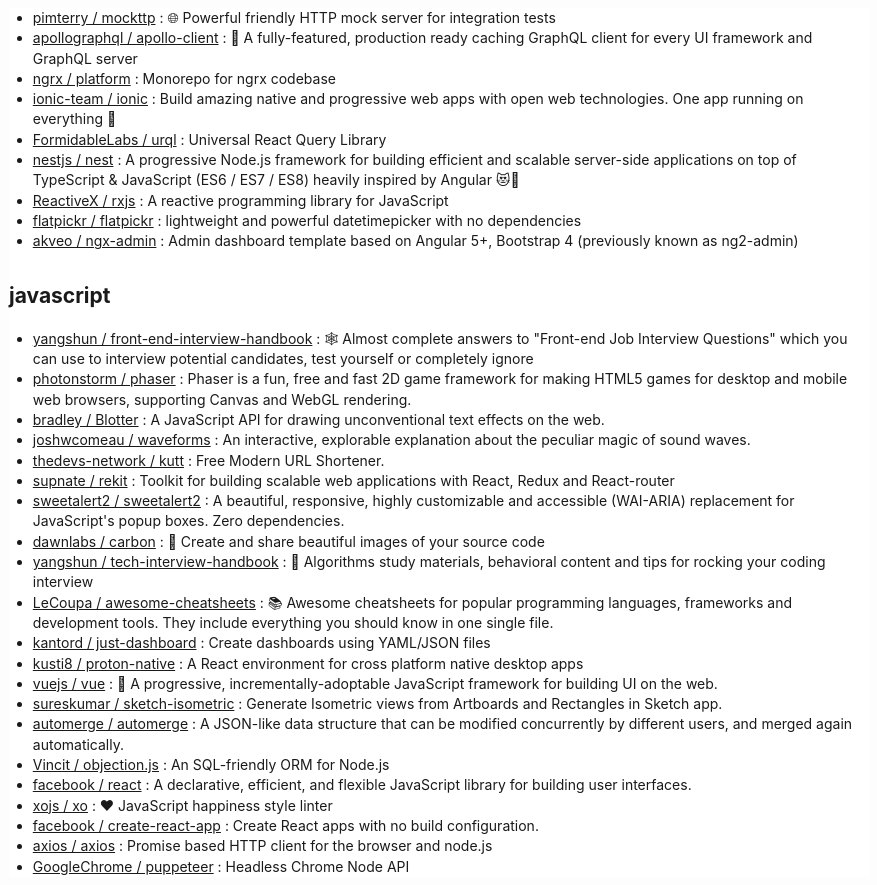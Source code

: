 - [pimterry / mockttp](https://github.com/pimterry/mockttp) : 🌐 Powerful friendly HTTP mock server for integration tests
- [apollographql / apollo-client](https://github.com/apollographql/apollo-client) : 🚀 A fully-featured, production ready caching GraphQL client for every UI framework and GraphQL server
- [ngrx / platform](https://github.com/ngrx/platform) : Monorepo for ngrx codebase
- [ionic-team / ionic](https://github.com/ionic-team/ionic) : Build amazing native and progressive web apps with open web technologies. One app running on everything 🎉
- [FormidableLabs / urql](https://github.com/FormidableLabs/urql) : Universal React Query Library
- [nestjs / nest](https://github.com/nestjs/nest) : A progressive Node.js framework for building efficient and scalable server-side applications on top of TypeScript & JavaScript (ES6 / ES7 / ES8) heavily inspired by Angular 😻🚀
- [ReactiveX / rxjs](https://github.com/ReactiveX/rxjs) : A reactive programming library for JavaScript
- [flatpickr / flatpickr](https://github.com/flatpickr/flatpickr) : lightweight and powerful datetimepicker with no dependencies
- [akveo / ngx-admin](https://github.com/akveo/ngx-admin) : Admin dashboard template based on Angular 5+, Bootstrap 4 (previously known as ng2-admin)


## javascript

- [yangshun / front-end-interview-handbook](https://github.com/yangshun/front-end-interview-handbook) : 🕸 Almost complete answers to "Front-end Job Interview Questions" which you can use to interview potential candidates, test yourself or completely ignore
- [photonstorm / phaser](https://github.com/photonstorm/phaser) : Phaser is a fun, free and fast 2D game framework for making HTML5 games for desktop and mobile web browsers, supporting Canvas and WebGL rendering.
- [bradley / Blotter](https://github.com/bradley/Blotter) : A JavaScript API for drawing unconventional text effects on the web.
- [joshwcomeau / waveforms](https://github.com/joshwcomeau/waveforms) : An interactive, explorable explanation about the peculiar magic of sound waves.
- [thedevs-network / kutt](https://github.com/thedevs-network/kutt) : Free Modern URL Shortener.
- [supnate / rekit](https://github.com/supnate/rekit) : Toolkit for building scalable web applications with React, Redux and React-router
- [sweetalert2 / sweetalert2](https://github.com/sweetalert2/sweetalert2) : A beautiful, responsive, highly customizable and accessible (WAI-ARIA) replacement for JavaScript's popup boxes. Zero dependencies.
- [dawnlabs / carbon](https://github.com/dawnlabs/carbon) : 🎨 Create and share beautiful images of your source code
- [yangshun / tech-interview-handbook](https://github.com/yangshun/tech-interview-handbook) : 💯 Algorithms study materials, behavioral content and tips for rocking your coding interview
- [LeCoupa / awesome-cheatsheets](https://github.com/LeCoupa/awesome-cheatsheets) : 📚 Awesome cheatsheets for popular programming languages, frameworks and development tools. They include everything you should know in one single file.
- [kantord / just-dashboard](https://github.com/kantord/just-dashboard) : Create dashboards using YAML/JSON files
- [kusti8 / proton-native](https://github.com/kusti8/proton-native) : A React environment for cross platform native desktop apps
- [vuejs / vue](https://github.com/vuejs/vue) : 🖖 A progressive, incrementally-adoptable JavaScript framework for building UI on the web.
- [sureskumar / sketch-isometric](https://github.com/sureskumar/sketch-isometric) : Generate Isometric views from Artboards and Rectangles in Sketch app.
- [automerge / automerge](https://github.com/automerge/automerge) : A JSON-like data structure that can be modified concurrently by different users, and merged again automatically.
- [Vincit / objection.js](https://github.com/Vincit/objection.js) : An SQL-friendly ORM for Node.js
- [facebook / react](https://github.com/facebook/react) : A declarative, efficient, and flexible JavaScript library for building user interfaces.
- [xojs / xo](https://github.com/xojs/xo) : ❤️ JavaScript happiness style linter
- [facebook / create-react-app](https://github.com/facebook/create-react-app) : Create React apps with no build configuration.
- [axios / axios](https://github.com/axios/axios) : Promise based HTTP client for the browser and node.js
- [GoogleChrome / puppeteer](https://github.com/GoogleChrome/puppeteer) : Headless Chrome Node API